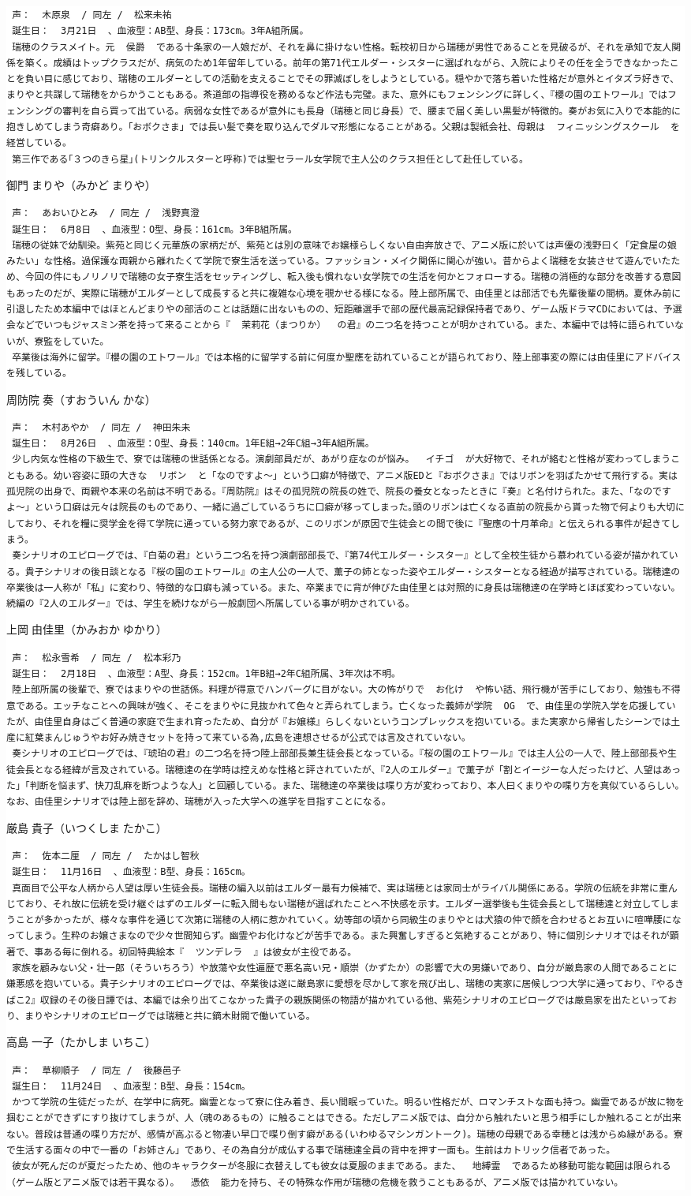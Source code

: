      声：  木原泉  / 同左 /  松来未祐 
     誕生日：  3月21日  、血液型：AB型、身長：173cm。3年A組所属。 
     瑞穂のクラスメイト。元  侯爵  である十条家の一人娘だが、それを鼻に掛けない性格。転校初日から瑞穂が男性であることを見破るが、それを承知で友人関係を築く。成績はトップクラスだが、病気のため1年留年している。前年の第71代エルダー・シスターに選ばれながら、入院によりその任を全うできなかったことを負い目に感じており、瑞穂のエルダーとしての活動を支えることでその罪滅ぼしをしようとしている。穏やかで落ち着いた性格だが意外とイタズラ好きで、まりやと共謀して瑞穂をからかうこともある。茶道部の指導役を務めるなど作法も完璧。また、意外にもフェンシングに詳しく、『櫻の園のエトワール』ではフェンシングの審判を自ら買って出ている。病弱な女性であるが意外にも長身（瑞穂と同じ身長）で、腰まで届く美しい黒髪が特徴的。奏がお気に入りで本能的に抱きしめてしまう奇癖あり。「おボクさま」では長い髪で奏を取り込んでダルマ形態になることがある。父親は製紙会社、母親は  フィニッシングスクール  を経営している。 
     第三作である｢３つのきら星｣(トリンクルスターと呼称)では聖セラール女学院で主人公のクラス担任として赴任している。 
御門 まりや（みかど まりや）

     声：  あおいひとみ  / 同左 /  浅野真澄 
     誕生日：  6月8日  、血液型：O型、身長：161cm。3年B組所属。 
     瑞穂の従妹で幼馴染。紫苑と同じく元華族の家柄だが、紫苑とは別の意味でお嬢様らしくない自由奔放さで、アニメ版に於いては声優の浅野曰く「定食屋の娘みたい」な性格。過保護な両親から離れたくて学院で寮生活を送っている。ファッション・メイク関係に関心が強い。昔からよく瑞穂を女装させて遊んでいたため、今回の件にもノリノリで瑞穂の女子寮生活をセッティングし、転入後も慣れない女学院での生活を何かとフォローする。瑞穂の消極的な部分を改善する意図もあったのだが、実際に瑞穂がエルダーとして成長すると共に複雑な心境を覗かせる様になる。陸上部所属で、由佳里とは部活でも先輩後輩の間柄。夏休み前に引退したため本編中ではほとんどまりやの部活のことは話題に出ないものの、短距離選手で部の歴代最高記録保持者であり、ゲーム版ドラマCDにおいては、予選会などでいつもジャスミン茶を持って来ることから『  茉莉花（まつりか）  の君』の二つ名を持つことが明かされている。また、本編中では特に語られていないが、寮監をしていた。 
     卒業後は海外に留学。『櫻の園のエトワール』では本格的に留学する前に何度か聖應を訪れていることが語られており、陸上部事変の際には由佳里にアドバイスを残している。 
周防院 奏（すおういん かな）

     声：  木村あやか  / 同左 /  神田朱未 
     誕生日：  8月26日  、血液型：O型、身長：140cm。1年E組→2年C組→3年A組所属。 
     少し内気な性格の下級生で、寮では瑞穂の世話係となる。演劇部員だが、あがり症なのが悩み。  イチゴ  が大好物で、それが絡むと性格が変わってしまうこともある。幼い容姿に頭の大きな  リボン  と「なのですよ〜」という口癖が特徴で、アニメ版EDと『おボクさま』ではリボンを羽ばたかせて飛行する。実は孤児院の出身で、両親や本来の名前は不明である。『周防院』はその孤児院の院長の姓で、院長の養女となったときに『奏』と名付けられた。また、「なのですよ〜」という口癖は元々は院長のものであり、一緒に過ごしているうちに口癖が移ってしまった｡頭のリボンは亡くなる直前の院長から貰った物で何よりも大切にしており、それを糧に奨学金を得て学院に通っている努力家であるが、このリボンが原因で生徒会との間で後に『聖應の十月革命』と伝えられる事件が起きてしまう。 
     奏シナリオのエピローグでは、『白菊の君』という二つ名を持つ演劇部部長で、『第74代エルダー・シスター』として全校生徒から慕われている姿が描かれている。貴子シナリオの後日談となる『桜の園のエトワール』の主人公の一人で、薫子の姉となった姿やエルダー・シスターとなる経過が描写されている。瑞穂達の卒業後は一人称が「私」に変わり、特徴的な口癖も減っている。また、卒業までに背が伸びた由佳里とは対照的に身長は瑞穂達の在学時とほぼ変わっていない。続編の『2人のエルダー』では、学生を続けながら一般劇団へ所属している事が明かされている。 
上岡 由佳里（かみおか ゆかり）

     声：  松永雪希  / 同左 /  松本彩乃 
     誕生日：  2月18日  、血液型：A型、身長：152cm。1年B組→2年C組所属、3年次は不明。 
     陸上部所属の後輩で、寮ではまりやの世話係。料理が得意でハンバーグに目がない。大の怖がりで  お化け  や怖い話、飛行機が苦手にしており、勉強も不得意である。エッチなことへの興味が強く、そこをまりやに見抜かれて色々と弄られてしまう。亡くなった義姉が学院  OG  で、由佳里の学院入学を応援していたが、由佳里自身はごく普通の家庭で生まれ育ったため、自分が『お嬢様』らしくないというコンプレックスを抱いている。また実家から帰省したシーンでは土産に紅葉まんじゅうやお好み焼きセットを持って来ている為,広島を連想させるが公式では言及されていない｡ 
     奏シナリオのエピローグでは、『琥珀の君』の二つ名を持つ陸上部部長兼生徒会長となっている。『桜の園のエトワール』では主人公の一人で、陸上部部長や生徒会長となる経緯が言及されている。瑞穂達の在学時は控えめな性格と評されていたが、『2人のエルダー』で薫子が「割とイージーな人だったけど、人望はあった」「判断を悩まず、快刀乱麻を断つような人」と回顧している。また、瑞穂達の卒業後は喋り方が変わっており、本人曰くまりやの喋り方を真似ているらしい。なお、由佳里シナリオでは陸上部を辞め、瑞穂が入った大学への進学を目指すことになる。 
厳島 貴子（いつくしま たかこ）

     声：  佐本二厘  / 同左 /  たかはし智秋 
     誕生日：  11月16日  、血液型：B型、身長：165cm。 
     真面目で公平な人柄から人望は厚い生徒会長。瑞穂の編入以前はエルダー最有力候補で、実は瑞穂とは家同士がライバル関係にある。学院の伝統を非常に重んじており、それ故に伝統を受け継ぐはずのエルダーに転入間もない瑞穂が選ばれたことへ不快感を示す。エルダー選挙後も生徒会長として瑞穂達と対立してしまうことが多かったが、様々な事件を通じて次第に瑞穂の人柄に惹かれていく。幼等部の頃から同級生のまりやとは犬猿の仲で顔を合わせるとお互いに喧嘩腰になってしまう。生粋のお嬢さまなので少々世間知らず。幽霊やお化けなどが苦手である。また興奮しすぎると気絶することがあり、特に個別シナリオではそれが顕著で、事ある毎に倒れる。初回特典絵本『  ツンデレラ  』は彼女が主役である。 
     家族を顧みない父・壮一郎（そういちろう）や放蕩や女性遍歴で悪名高い兄・順崇（かずたか）の影響で大の男嫌いであり、自分が厳島家の人間であることに嫌悪感を抱いている。貴子シナリオのエピローグでは、卒業後は遂に厳島家に愛想を尽かして家を飛び出し、瑞穂の実家に居候しつつ大学に通っており、『やるきばこ2』収録のその後日譚では、本編では余り出てこなかった貴子の親族関係の物語が描かれている他、紫苑シナリオのエピローグでは厳島家を出たといっており、まりやシナリオのエピローグでは瑞穂と共に鏑木財閥で働いている。 
高島 一子（たかしま いちこ）

     声：  草柳順子  / 同左 /  後藤邑子 
     誕生日：  11月24日  、血液型：B型、身長：154cm。 
     かつて学院の生徒だったが、在学中に病死。幽霊となって寮に住み着き、長い間眠っていた。明るい性格だが、ロマンチストな面も持つ。幽霊であるが故に物を掴むことができずにすり抜けてしまうが、人（魂のあるもの）に触ることはできる。ただしアニメ版では、自分から触れたいと思う相手にしか触れることが出来ない。普段は普通の喋り方だが、感情が高ぶると物凄い早口で喋り倒す癖がある(いわゆるマシンガントーク)。瑞穂の母親である幸穂とは浅からぬ縁がある。寮で生活する面々の中で一番の「お姉さん」であり、その為自分が成仏する事で瑞穂達全員の背中を押す一面も。生前はカトリック信者であった。 
     彼女が死んだのが夏だったため、他のキャラクターが冬服に衣替えしても彼女は夏服のままである。また、  地縛霊  であるため移動可能な範囲は限られる（ゲーム版とアニメ版では若干異なる）。  憑依  能力を持ち、その特殊な作用が瑞穂の危機を救うこともあるが、アニメ版では描かれていない。 
